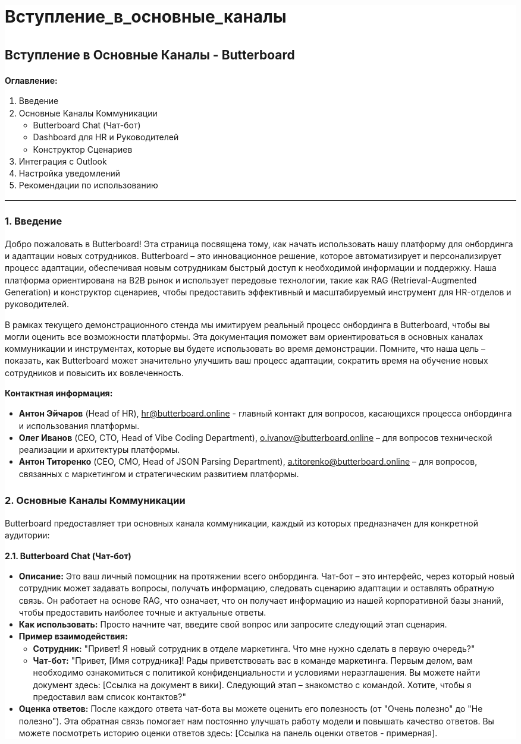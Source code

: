 # Вступление_в_основные_каналы

## Вступление в Основные Каналы - Butterboard

**Оглавление:**

1.  Введение
2.  Основные Каналы Коммуникации
    *   Butterboard Chat (Чат-бот)
    *   Dashboard для HR и Руководителей
    *   Конструктор Сценариев
3.  Интеграция с Outlook
4.  Настройка уведомлений
5.  Рекомендации по использованию

---

### 1. Введение

Добро пожаловать в Butterboard! Эта страница посвящена тому, как начать использовать нашу платформу для онбординга и адаптации новых сотрудников.  Butterboard – это инновационное решение, которое автоматизирует и персонализирует процесс адаптации, обеспечивая новым сотрудникам быстрый доступ к необходимой информации и поддержку.  Наша платформа ориентирована на B2B рынок и использует передовые технологии, такие как RAG (Retrieval-Augmented Generation) и конструктор сценариев, чтобы предоставить эффективный и масштабируемый инструмент для HR-отделов и руководителей.  

В рамках текущего демонстрационного стенда мы имитируем реальный процесс онбординга в Butterboard, чтобы вы могли оценить все возможности платформы.  Эта документация поможет вам ориентироваться в основных каналах коммуникации и инструментах, которые вы будете использовать во время демонстрации.  Помните, что наша цель – показать, как Butterboard может значительно улучшить ваш процесс адаптации, сократить время на обучение новых сотрудников и повысить их вовлеченность.

**Контактная информация:**

*   **Антон Эйчаров** (Head of HR), hr@butterboard.online - главный контакт для вопросов, касающихся процесса онбординга и использования платформы.
*   **Олег Иванов** (CEO, CTO, Head of Vibe Coding Department), o.ivanov@butterboard.online – для вопросов технической реализации и архитектуры платформы.
*   **Антон Титоренко** (CEO, CMO, Head of JSON Parsing Department), a.titorenko@butterboard.online – для вопросов, связанных с маркетингом и стратегическим развитием платформы.


### 2. Основные Каналы Коммуникации

Butterboard предоставляет три основных канала коммуникации, каждый из которых предназначен для конкретной аудитории:

**2.1. Butterboard Chat (Чат-бот)**

*   **Описание:**  Это ваш личный помощник на протяжении всего онбординга. Чат-бот – это интерфейс, через который новый сотрудник может задавать вопросы, получать информацию, следовать сценарию адаптации и оставлять обратную связь.  Он работает на основе RAG, что означает, что он получает информацию из нашей корпоративной базы знаний, чтобы предоставить наиболее точные и актуальные ответы.
*   **Как использовать:** Просто начните чат, введите свой вопрос или запросите следующий этап сценария.
*   **Пример взаимодействия:**
    *   **Сотрудник:** "Привет! Я новый сотрудник в отделе маркетинга. Что мне нужно сделать в первую очередь?"
    *   **Чат-бот:** "Привет, [Имя сотрудника]! Рады приветствовать вас в команде маркетинга.  Первым делом, вам необходимо ознакомиться с политикой конфиденциальности и условиями неразглашения.  Вы можете найти документ здесь: [Ссылка на документ в вики].  Следующий этап – знакомство с командой.  Хотите, чтобы я предоставил вам список контактов?"
*   **Оценка ответов:**  После каждого ответа чат-бота вы можете оценить его полезность (от "Очень полезно" до "Не полезно").  Эта обратная связь помогает нам постоянно улучшать работу модели и повышать качество ответов.  Вы можете посмотреть историю оценки ответов здесь: [Ссылка на панель оценки ответов - примерная].